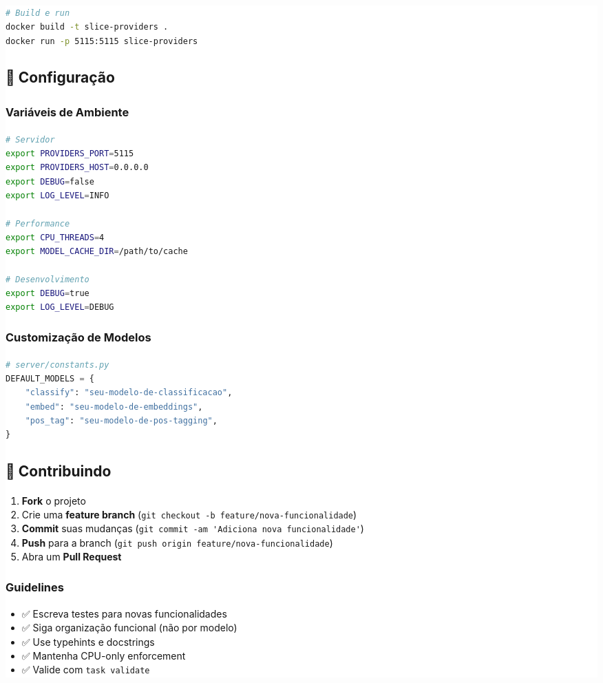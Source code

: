 ```bash
# Build e run
docker build -t slice-providers .
docker run -p 5115:5115 slice-providers
```

## 🔧 Configuração

### Variáveis de Ambiente

```bash
# Servidor
export PROVIDERS_PORT=5115
export PROVIDERS_HOST=0.0.0.0
export DEBUG=false
export LOG_LEVEL=INFO

# Performance
export CPU_THREADS=4
export MODEL_CACHE_DIR=/path/to/cache

# Desenvolvimento
export DEBUG=true
export LOG_LEVEL=DEBUG
```

### Customização de Modelos

```python
# server/constants.py
DEFAULT_MODELS = {
    "classify": "seu-modelo-de-classificacao",
    "embed": "seu-modelo-de-embeddings",
    "pos_tag": "seu-modelo-de-pos-tagging",
}
```

## 🤝 Contribuindo

1. **Fork** o projeto
2. Crie uma **feature branch** (`git checkout -b feature/nova-funcionalidade`)
3. **Commit** suas mudanças (`git commit -am 'Adiciona nova funcionalidade'`)
4. **Push** para a branch (`git push origin feature/nova-funcionalidade`)
5. Abra um **Pull Request**

### Guidelines

- ✅ Escreva testes para novas funcionalidades
- ✅ Siga organização funcional (não por modelo)
- ✅ Use typehints e docstrings
- ✅ Mantenha CPU-only enforcement
- ✅ Valide com `task validate`
